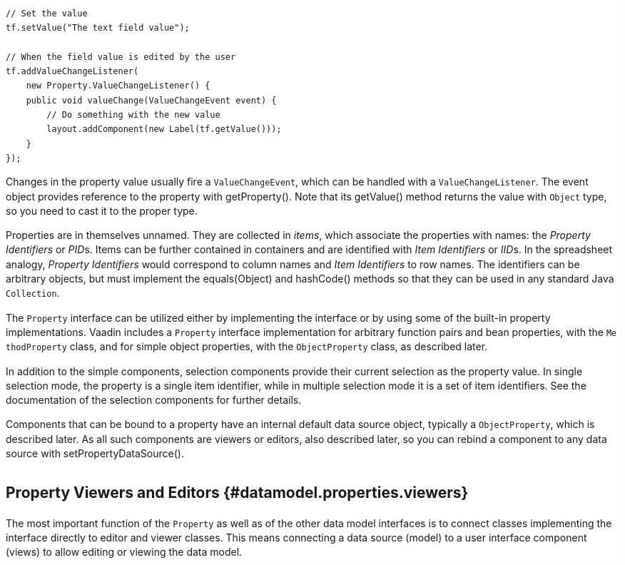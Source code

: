     // Set the value
    tf.setValue("The text field value");
            
    // When the field value is edited by the user
    tf.addValueChangeListener(
        new Property.ValueChangeListener() {
        public void valueChange(ValueChangeEvent event) {
            // Do something with the new value
            layout.addComponent(new Label(tf.getValue()));
        }
    });

Changes in the property value usually fire a `ValueChangeEvent`, which
can be handled with a `ValueChangeListener`. The event object provides
reference to the property with getProperty(). Note that its getValue()
method returns the value with `Object` type, so you need to cast it to
the proper type.

Properties are in themselves unnamed. They are collected in *items*,
which associate the properties with names: the *Property Identifiers* or
*PID*s. Items can be further contained in containers and are identified
with *Item Identifiers* or *IID*s. In the spreadsheet analogy, *Property
Identifiers* would correspond to column names and *Item Identifiers* to
row names. The identifiers can be arbitrary objects, but must implement
the equals(Object) and hashCode() methods so that they can be used in
any standard Java `Collection`.

The `Property` interface can be utilized either by implementing the
interface or by using some of the built-in property implementations.
Vaadin includes a `Property` interface implementation for arbitrary
function pairs and bean properties, with the `MethodProperty` class, and
for simple object properties, with the `ObjectProperty` class, as
described later.

In addition to the simple components, selection components provide their
current selection as the property value. In single selection mode, the
property is a single item identifier, while in multiple selection mode
it is a set of item identifiers. See the documentation of the selection
components for further details.

Components that can be bound to a property have an internal default data
source object, typically a `ObjectProperty`, which is described later.
As all such components are viewers or editors, also described later, so
you can rebind a component to any data source with
setPropertyDataSource().

Property Viewers and Editors {#datamodel.properties.viewers}
----------------------------

The most important function of the `Property` as well as of the other
data model interfaces is to connect classes implementing the interface
directly to editor and viewer classes. This means connecting a data
source (model) to a user interface component (views) to allow editing or
viewing the data model.
